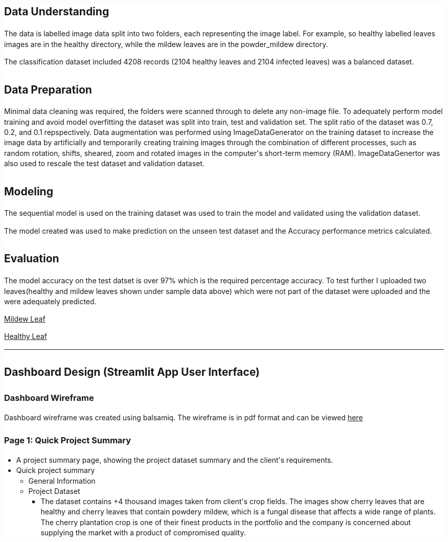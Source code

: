 
## Data Understanding

The data is labelled image data split into two folders, each representing the image label. For example, so healthy labelled leaves images are in the healthy directory, while the mildew leaves are in the powder_mildew directory.

The classification dataset included 4208 records (2104 healthy leaves and 2104 infected leaves) was a balanced dataset.

## Data Preparation

Minimal data cleaning was required, the folders were scanned through to delete any non-image file. To adequately perform model training and avoid model overfitting the dataset was split into train, test and validation set. The split ratio of the dataset was 0.7, 0.2, and 0.1 repspectively.
Data augmentation was performed using ImageDataGenerator on the training dataset to increase the image data by artificially and temporarily creating training images through the combination of different processes, such as random rotation, shifts, sheared, zoom and rotated images in the computer's short-term memory (RAM). ImageDataGenertor was also used to rescale the test dataset and validation dataset.

## Modeling

The sequential model is used on the training dataset was used to train the model and validated using the validation dataset.

The model created was used to make prediction on the unseen test dataset and the Accuracy performance metrics calculated.

## Evaluation

The model accuracy on the test datset is over 97% which is the required percentage accuracy. To test further I uploaded two leaves(healthy and mildew leaves shown under sample data above) which were not part of the dataset were uploaded and the were adequately predicted.

[Mildew Leaf](docs/images/page_3_detector_2.png)

[Healthy Leaf](docs/images/page_3_detector_3.png)

---

## Dashboard Design (Streamlit App User Interface)

### Dashboard Wireframe

Dashboard wireframe was created using balsamiq. The wireframe is in pdf format and can be viewed [here](docs/project_wireframe.pdf)

### Page 1: Quick Project Summary

* A project summary page, showing the project dataset summary and the client's requirements.
* Quick project summary
  * General Information
  * Project Dataset
    * The dataset contains +4 thousand images taken from client's crop fields. The images show cherry leaves that are healthy and cherry leaves that contain powdery mildew, which is a fungal disease that affects a wide range of plants. The cherry plantation crop is one of their finest products in the portfolio and the company is concerned about supplying the market with a product of compromised quality.
